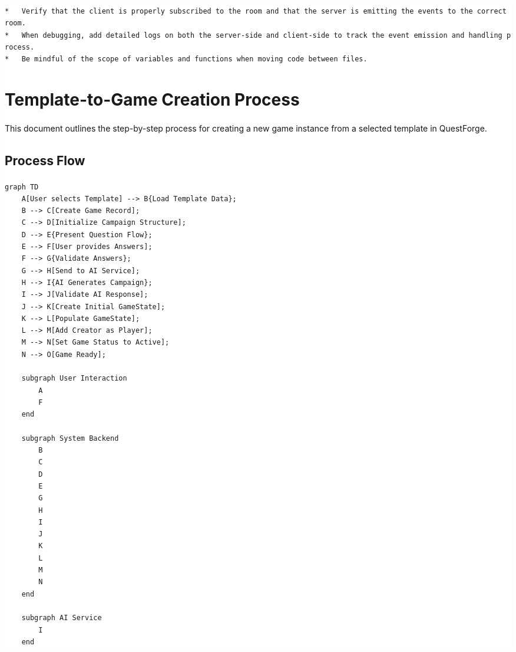     *   Verify that the client is properly subscribed to the room and that the server is emitting the events to the correct room.
    *   When debugging, add detailed logs on both the server-side and client-side to track the event emission and handling process.
    *   Be mindful of the scope of variables and functions when moving code between files.
# Template-to-Game Creation Process

This document outlines the step-by-step process for creating a new game instance from a selected template in QuestForge.

## Process Flow

```mermaid
graph TD
    A[User selects Template] --> B{Load Template Data};
    B --> C[Create Game Record];
    C --> D[Initialize Campaign Structure];
    D --> E{Present Question Flow};
    E --> F[User provides Answers];
    F --> G{Validate Answers};
    G --> H[Send to AI Service];
    H --> I{AI Generates Campaign};
    I --> J[Validate AI Response];
    J --> K[Create Initial GameState];
    K --> L[Populate GameState];
    L --> M[Add Creator as Player];
    M --> N[Set Game Status to Active];
    N --> O[Game Ready];

    subgraph User Interaction
        A
        F
    end

    subgraph System Backend
        B
        C
        D
        E
        G
        H
        I
        J
        K
        L
        M
        N
    end

    subgraph AI Service
        I
    end
```

